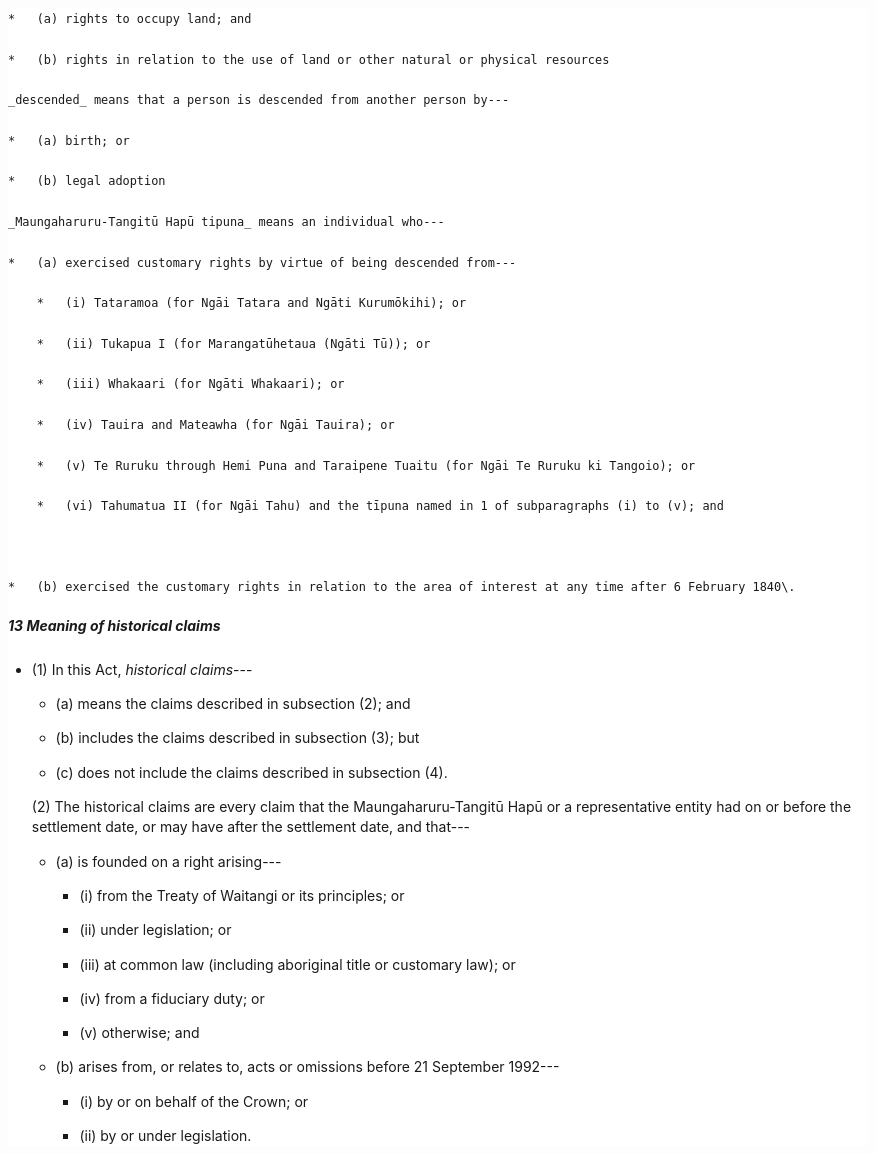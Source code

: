     *   (a) rights to occupy land; and
    
    *   (b) rights in relation to the use of land or other natural or physical resources
    
    _descended_ means that a person is descended from another person by---
        
    *   (a) birth; or
    
    *   (b) legal adoption
    
    _Maungaharuru-Tangitū Hapū tipuna_ means an individual who--- 
        
    *   (a) exercised customary rights by virtue of being descended from---
            
        *   (i) Tataramoa (for Ngāi Tatara and Ngāti Kurumōkihi); or
        
        *   (ii) Tukapua I (for Marangatūhetaua (Ngāti Tū)); or
        
        *   (iii) Whakaari (for Ngāti Whakaari); or
        
        *   (iv) Tauira and Mateawha (for Ngāi Tauira); or
        
        *   (v) Te Ruruku through Hemi Puna and Taraipene Tuaitu (for Ngāi Te Ruruku ki Tangoio); or
        
        *   (vi) Tahumatua II (for Ngāi Tahu) and the tīpuna named in 1 of subparagraphs (i) to (v); and
        
        
    
    *   (b) exercised the customary rights in relation to the area of interest at any time after 6 February 1840\.
    
    

##### 13 Meaning of historical claims
    
*   (1) In this Act, _historical claims_---
        
    *   (a) means the claims described in subsection (2); and
    
    *   (b) includes the claims described in subsection (3); but
    
    *   (c) does not include the claims described in subsection (4).
    
    (2) The historical claims are every claim that the Maungaharuru-Tangitū Hapū or a representative entity had on or before the settlement date, or may have after the settlement date, and that---
        
    *   (a) is founded on a right arising---
            
        *   (i) from the Treaty of Waitangi or its principles; or
        
        *   (ii) under legislation; or
        
        *   (iii) at common law (including aboriginal title or customary law); or
        
        *   (iv) from a fiduciary duty; or
        
        *   (v) otherwise; and
        
        
    
    *   (b) arises from, or relates to, acts or omissions before 21 September 1992---
            
        *   (i) by or on behalf of the Crown; or
        
        *   (ii) by or under legislation.
        
        